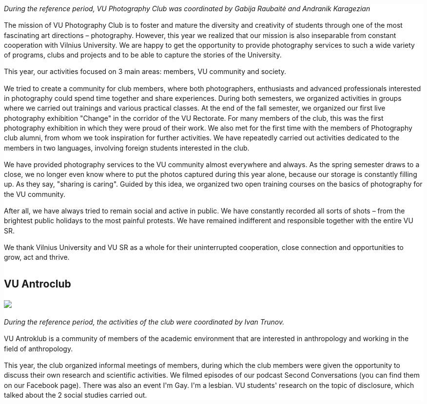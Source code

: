 _During the reference period, VU Photography Club was coordinated by Gabija Raubaitė and Andranik Karagezian_

The mission of VU Photography Club is to foster and mature the diversity
and creativity of students through one of the most fascinating art
directions – photography. However, this year we realized that our
mission is also inseparable from constant cooperation with Vilnius
University. We are happy to get the opportunity to provide photography
services to such a wide variety of programs, clubs and projects and to
be able to capture the stories of the University.

This year, our activities focused on 3 main areas: members, VU community
and society.

We tried to create a community for club members, where both
photographers, enthusiasts and advanced professionals interested in
photography could spend time together and share experiences. During both
semesters, we organized activities in groups where we carried out
trainings and various practical classes. At the end of the fall
semester, we organized our first live photography exhibition \"Change\"
in the corridor of the VU Rectorate. For many members of the club, this
was the first photography exhibition in which they were proud of their
work. We also met for the first time with the members of Photography
club alumni, from whom we took inspiration for further activities. We
have repeatedly carried out activities dedicated to the members in two
languages, involving foreign students interested in the club.

We have provided photography services to the VU community almost
everywhere and always. As the spring semester draws to a close, we no
longer even know where to put the photos captured during this year
alone, because our storage is constantly filling up. As they say,
\"sharing is caring\". Guided by this idea, we organized two open
training courses on the basics of photography for the VU community.

After all, we have always tried to remain social and active in public.
We have constantly recorded all sorts of shots – from the brightest
public holidays to the most painful protests. We have remained
indifferent and responsible together with the entire VU SR.

We thank Vilnius University and VU SR as a whole for their uninterrupted
cooperation, close connection and opportunities to grow, act and thrive.

## VU Antroclub

![](../../img/pkp-logo/Antropologų%20klubo%20logotipas.png)

_During the reference period, the activities of the club were
coordinated by Ivan Trunov._

VU Antroklub is a community of members of the academic environment that
are interested in anthropology and working in the field of anthropology.

This year, the club organized informal meetings of members, during which
the club members were given the opportunity to discuss their own
research and scientific activities. We filmed episodes of our podcast
Second Conversations (you can find them on our Facebook page). There was
also an event I\'m Gay. I\'m a lesbian. VU students\' research on the
topic of disclosure, which talked about the 2 social studies carried
out.
